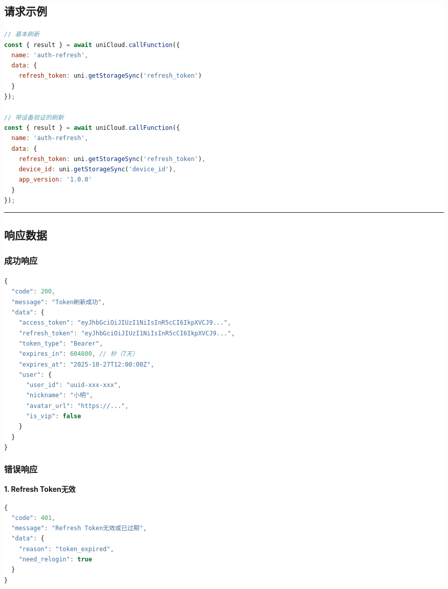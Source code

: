 
## 请求示例

```javascript
// 基本刷新
const { result } = await uniCloud.callFunction({
  name: 'auth-refresh',
  data: {
    refresh_token: uni.getStorageSync('refresh_token')
  }
});

// 带设备验证的刷新
const { result } = await uniCloud.callFunction({
  name: 'auth-refresh',
  data: {
    refresh_token: uni.getStorageSync('refresh_token'),
    device_id: uni.getStorageSync('device_id'),
    app_version: '1.0.0'
  }
});
```

---

## 响应数据

### 成功响应

```javascript
{
  "code": 200,
  "message": "Token刷新成功",
  "data": {
    "access_token": "eyJhbGciOiJIUzI1NiIsInR5cCI6IkpXVCJ9...",
    "refresh_token": "eyJhbGciOiJIUzI1NiIsInR5cCI6IkpXVCJ9...",
    "token_type": "Bearer",
    "expires_in": 604800, // 秒（7天）
    "expires_at": "2025-10-27T12:00:00Z",
    "user": {
      "user_id": "uuid-xxx-xxx",
      "nickname": "小明",
      "avatar_url": "https://...",
      "is_vip": false
    }
  }
}
```

### 错误响应

**1. Refresh Token无效**
```javascript
{
  "code": 401,
  "message": "Refresh Token无效或已过期",
  "data": {
    "reason": "token_expired",
    "need_relogin": true
  }
}
```
